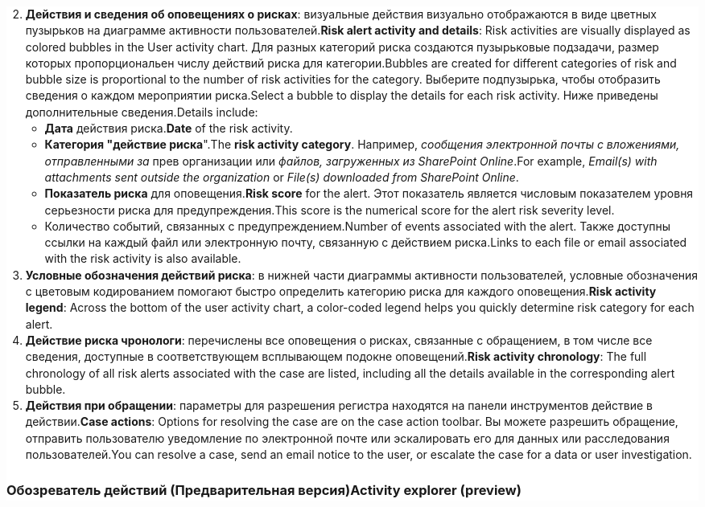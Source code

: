 2. <span data-ttu-id="7c910-190">**Действия и сведения об оповещениях о рисках**: визуальные действия визуально отображаются в виде цветных пузырьков на диаграмме активности пользователей.</span><span class="sxs-lookup"><span data-stu-id="7c910-190">**Risk alert activity and details**: Risk activities are visually displayed as colored bubbles in the User activity chart.</span></span> <span data-ttu-id="7c910-191">Для разных категорий риска создаются пузырьковые подзадачи, размер которых пропорциональен числу действий риска для категории.</span><span class="sxs-lookup"><span data-stu-id="7c910-191">Bubbles are created for different categories of risk and bubble size is proportional to the number of risk activities for the category.</span></span> <span data-ttu-id="7c910-192">Выберите подпузырька, чтобы отобразить сведения о каждом мероприятии риска.</span><span class="sxs-lookup"><span data-stu-id="7c910-192">Select a bubble to display the details for each risk activity.</span></span> <span data-ttu-id="7c910-193">Ниже приведены дополнительные сведения.</span><span class="sxs-lookup"><span data-stu-id="7c910-193">Details include:</span></span>
    - <span data-ttu-id="7c910-194">**Дата** действия риска.</span><span class="sxs-lookup"><span data-stu-id="7c910-194">**Date** of the risk activity.</span></span>
    - <span data-ttu-id="7c910-195">**Категория "действие риска**".</span><span class="sxs-lookup"><span data-stu-id="7c910-195">The **risk activity category**.</span></span> <span data-ttu-id="7c910-196">Например, *сообщения электронной почты с вложениями, отправленными за* прев организации или *файлов, загруженных из SharePoint Online*.</span><span class="sxs-lookup"><span data-stu-id="7c910-196">For example, *Email(s) with attachments sent outside the organization* or *File(s) downloaded from SharePoint Online*.</span></span>
    - <span data-ttu-id="7c910-197">**Показатель риска** для оповещения.</span><span class="sxs-lookup"><span data-stu-id="7c910-197">**Risk score** for the alert.</span></span> <span data-ttu-id="7c910-198">Этот показатель является числовым показателем уровня серьезности риска для предупреждения.</span><span class="sxs-lookup"><span data-stu-id="7c910-198">This score is the numerical score for the alert risk severity level.</span></span>
    - <span data-ttu-id="7c910-199">Количество событий, связанных с предупреждением.</span><span class="sxs-lookup"><span data-stu-id="7c910-199">Number of events associated with the alert.</span></span> <span data-ttu-id="7c910-200">Также доступны ссылки на каждый файл или электронную почту, связанную с действием риска.</span><span class="sxs-lookup"><span data-stu-id="7c910-200">Links to each file or email associated with the risk activity is also available.</span></span>
3. <span data-ttu-id="7c910-201">**Условные обозначения действий риска**: в нижней части диаграммы активности пользователей, условные обозначения с цветовым кодированием помогают быстро определить категорию риска для каждого оповещения.</span><span class="sxs-lookup"><span data-stu-id="7c910-201">**Risk activity legend**: Across the bottom of the user activity chart, a color-coded legend helps you quickly determine risk category for each alert.</span></span>
4. <span data-ttu-id="7c910-202">**Действие риска чронологи**: перечислены все оповещения о рисках, связанные с обращением, в том числе все сведения, доступные в соответствующем всплывающем подокне оповещений.</span><span class="sxs-lookup"><span data-stu-id="7c910-202">**Risk activity chronology**: The full chronology of all risk alerts associated with the case are listed, including all the details available in the corresponding alert bubble.</span></span>
5. <span data-ttu-id="7c910-203">**Действия при обращении**: параметры для разрешения регистра находятся на панели инструментов действие в действии.</span><span class="sxs-lookup"><span data-stu-id="7c910-203">**Case actions**: Options for resolving the case are on the case action toolbar.</span></span> <span data-ttu-id="7c910-204">Вы можете разрешить обращение, отправить пользователю уведомление по электронной почте или эскалировать его для данных или расследования пользователей.</span><span class="sxs-lookup"><span data-stu-id="7c910-204">You can resolve a case, send an email notice to the user, or escalate the case for a data or user investigation.</span></span>

### <a name="activity-explorer-preview"></a><span data-ttu-id="7c910-205">Обозреватель действий (Предварительная версия)</span><span class="sxs-lookup"><span data-stu-id="7c910-205">Activity explorer (preview)</span></span>

